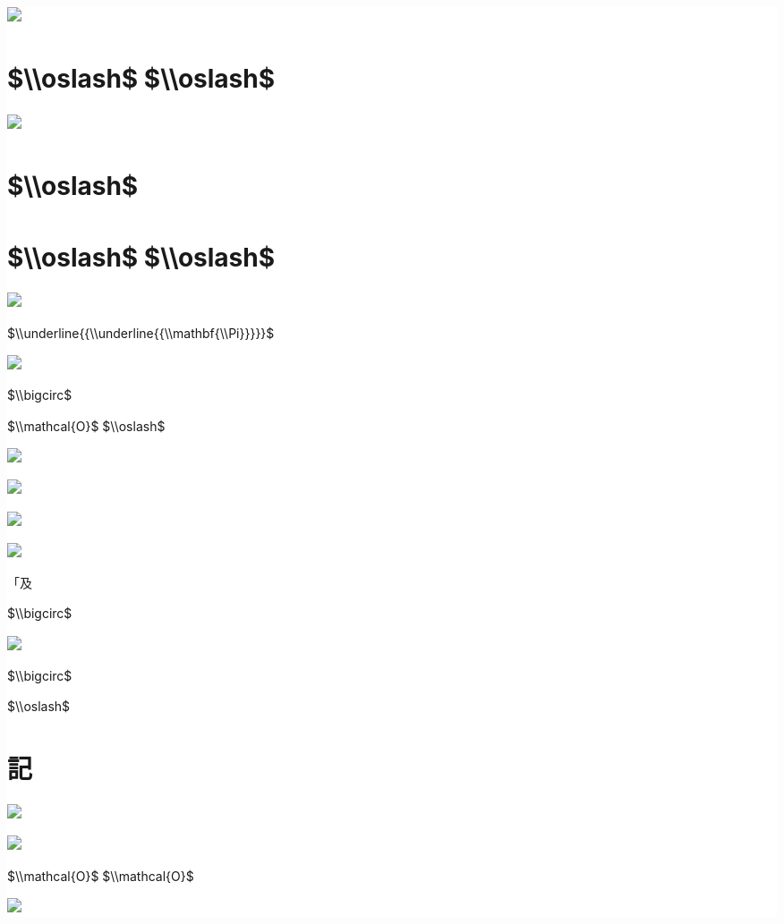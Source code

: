 ![](https://www.nta.go.jp/tmp/4cb7d75d-6162-4927-a2f7-c0c13eca33cc/images/61092cfcdcecdea0646c0f2327488c42873d88358901527989ce2ed17ff97d7d.jpg)

# $\\oslash$ $\\oslash$

![](https://www.nta.go.jp/tmp/4cb7d75d-6162-4927-a2f7-c0c13eca33cc/images/93ff25b070c096013b8a556bb49c31a6b417b75d03a03d7a5d7e7dd12f4b8f2f.jpg)

# $\\oslash$

# $\\oslash$ $\\oslash$

![](https://www.nta.go.jp/tmp/4cb7d75d-6162-4927-a2f7-c0c13eca33cc/images/56e9f18170d13a38c9e3a6231eaeef4cb2b5bc95f33a379e95eabce2617e1558.jpg)

$\\underline{{\\underline{{\\mathbf{\\Pi}}}}}$

![](https://www.nta.go.jp/tmp/4cb7d75d-6162-4927-a2f7-c0c13eca33cc/images/a9ec2c9e05cf4e6b7e8a5e38980cdd7bcfe537db0a58571a4a83a8b179272bac.jpg)

$\\bigcirc$

$\\mathcal{O}$ $\\oslash$

![](https://www.nta.go.jp/tmp/4cb7d75d-6162-4927-a2f7-c0c13eca33cc/images/0d34fb10961383a203d28301b44455dff0c487ab7f53d4effa50c7dba27bbca4.jpg)

![](https://www.nta.go.jp/tmp/4cb7d75d-6162-4927-a2f7-c0c13eca33cc/images/80e32a9c2f93df2ad9fdbf522f769549911ba8ec821085280bd1380a305c7f5c.jpg)

![](https://www.nta.go.jp/tmp/4cb7d75d-6162-4927-a2f7-c0c13eca33cc/images/0a7d110bf1ac38af8cdda0673d1f2623fca7be8857dbab098beb85b897bbad64.jpg)

![](https://www.nta.go.jp/tmp/4cb7d75d-6162-4927-a2f7-c0c13eca33cc/images/2a4a4df8a1c6a0e0f061776390da008eec8271b72807e29ed048c5cde5e8c34e.jpg)

「及

$\\bigcirc$

![](https://www.nta.go.jp/tmp/4cb7d75d-6162-4927-a2f7-c0c13eca33cc/images/79df6bb20ec6542f41ef30e78d80d50fe6a440fcebddefa28de60b795dd8cba4.jpg)

$\\bigcirc$

$\\oslash$

# 記

![](https://www.nta.go.jp/tmp/4cb7d75d-6162-4927-a2f7-c0c13eca33cc/images/0cb0d43ad984fc12b5c03cddc28579c5cd2408b72ec941528f40de3446a37cec.jpg)

![](https://www.nta.go.jp/tmp/4cb7d75d-6162-4927-a2f7-c0c13eca33cc/images/dce7edc53f977086fbdfcaed71fee12f5370450de9f1ed85d019def9c34865a1.jpg)

$\\mathcal{O}$ $\\mathcal{O}$

![](https://www.nta.go.jp/tmp/4cb7d75d-6162-4927-a2f7-c0c13eca33cc/images/fd9de25522c68e8e5109ea1ea885993f30fabe4af8726a3d68a8da2b62cc5549.jpg)
